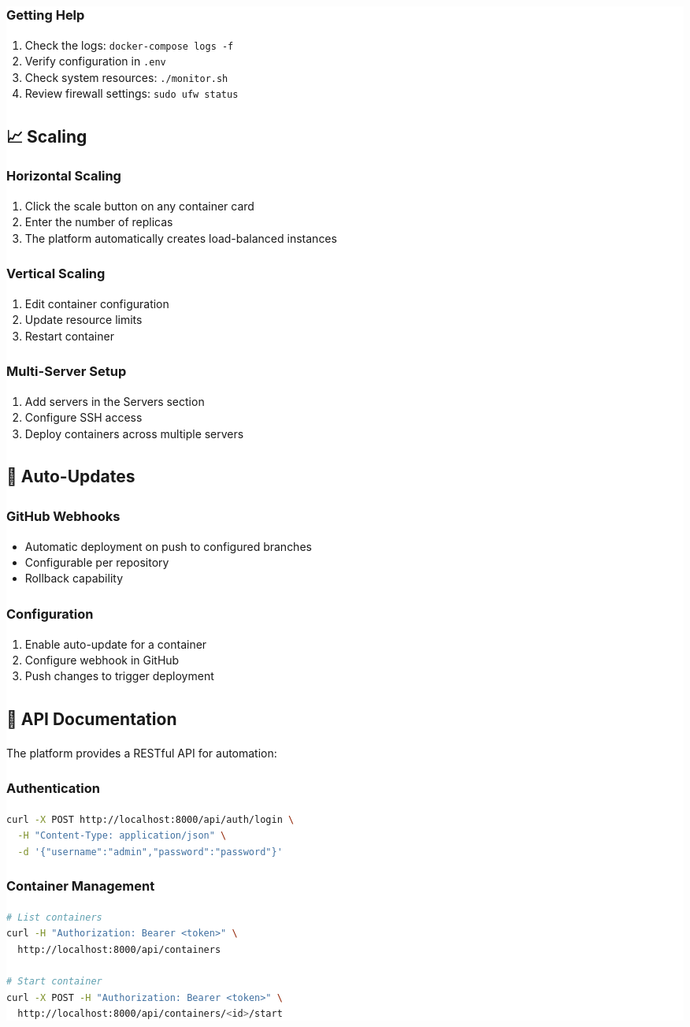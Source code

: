 ### Getting Help
1. Check the logs: `docker-compose logs -f`
2. Verify configuration in `.env`
3. Check system resources: `./monitor.sh`
4. Review firewall settings: `sudo ufw status`

## 📈 Scaling

### Horizontal Scaling
1. Click the scale button on any container card
2. Enter the number of replicas
3. The platform automatically creates load-balanced instances

### Vertical Scaling
1. Edit container configuration
2. Update resource limits
3. Restart container

### Multi-Server Setup
1. Add servers in the Servers section
2. Configure SSH access
3. Deploy containers across multiple servers

## 🔄 Auto-Updates

### GitHub Webhooks
- Automatic deployment on push to configured branches
- Configurable per repository
- Rollback capability

### Configuration
1. Enable auto-update for a container
2. Configure webhook in GitHub
3. Push changes to trigger deployment

## 📝 API Documentation

The platform provides a RESTful API for automation:

### Authentication
```bash
curl -X POST http://localhost:8000/api/auth/login \
  -H "Content-Type: application/json" \
  -d '{"username":"admin","password":"password"}'
```

### Container Management
```bash
# List containers
curl -H "Authorization: Bearer <token>" \
  http://localhost:8000/api/containers

# Start container
curl -X POST -H "Authorization: Bearer <token>" \
  http://localhost:8000/api/containers/<id>/start
```

